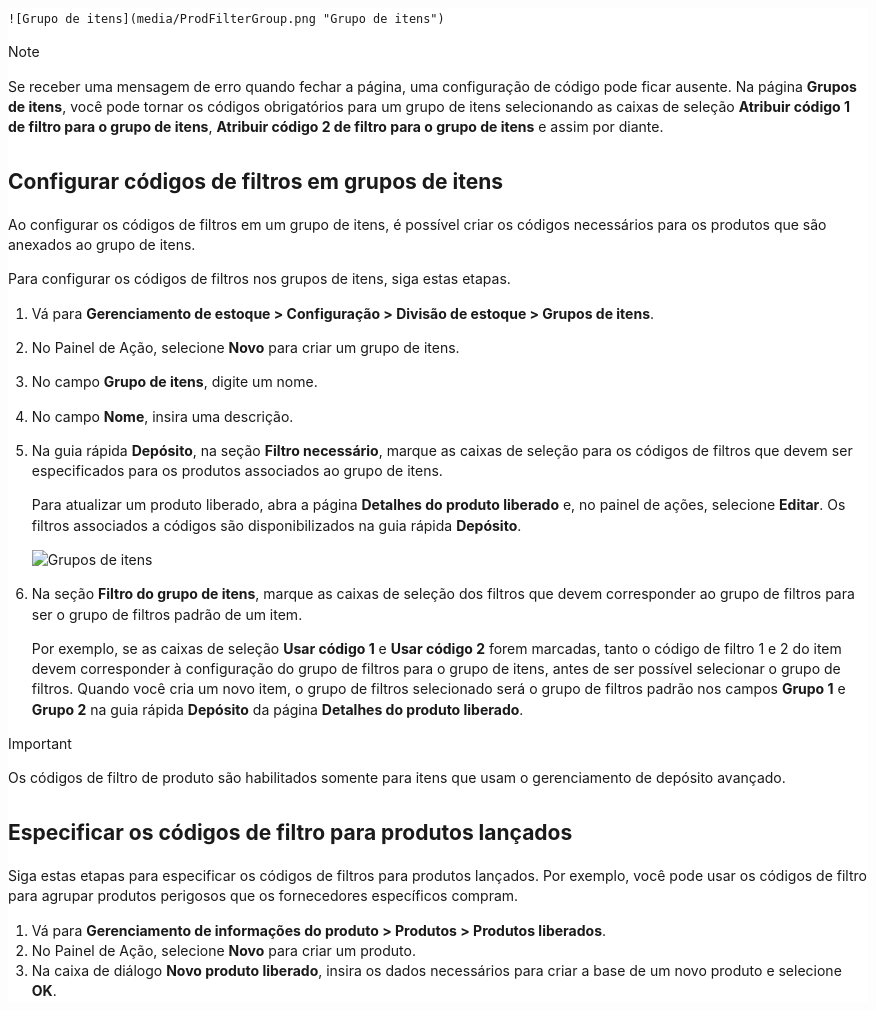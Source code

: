     ![Grupo de itens](media/ProdFilterGroup.png "Grupo de itens")

> [!NOTE]
> Se receber uma mensagem de erro quando fechar a página, uma configuração de código pode ficar ausente. Na página **Grupos de itens**, você pode tornar os códigos obrigatórios para um grupo de itens selecionando as caixas de seleção **Atribuir código 1 de filtro para o grupo de itens**, **Atribuir código 2 de filtro para o grupo de itens** e assim por diante.

## <a name="set-up-filter-codes-on-item-groups"></a>Configurar códigos de filtros em grupos de itens

Ao configurar os códigos de filtros em um grupo de itens, é possível criar os códigos necessários para os produtos que são anexados ao grupo de itens.

Para configurar os códigos de filtros nos grupos de itens, siga estas etapas.

1. Vá para **Gerenciamento de estoque \> Configuração \> Divisão de estoque \> Grupos de itens**.
1. No Painel de Ação, selecione **Novo** para criar um grupo de itens.
1. No campo **Grupo de itens**, digite um nome.
1. No campo **Nome**, insira uma descrição.
1. Na guia rápida **Depósito**, na seção **Filtro necessário**, marque as caixas de seleção para os códigos de filtros que devem ser especificados para os produtos associados ao grupo de itens.

    Para atualizar um produto liberado, abra a página **Detalhes do produto liberado** e, no painel de ações, selecione **Editar**. Os filtros associados a códigos são disponibilizados na guia rápida **Depósito**.

    ![Grupos de itens](media/ItemGroup10.png "Grupos de itens")

1. Na seção **Filtro do grupo de itens**, marque as caixas de seleção dos filtros que devem corresponder ao grupo de filtros para ser o grupo de filtros padrão de um item.

    Por exemplo, se as caixas de seleção **Usar código 1** e **Usar código 2** forem marcadas, tanto o código de filtro 1 e 2 do item devem corresponder à configuração do grupo de filtros para o grupo de itens, antes de ser possível selecionar o grupo de filtros. Quando você cria um novo item, o grupo de filtros selecionado será o grupo de filtros padrão nos campos **Grupo 1** e **Grupo 2** na guia rápida **Depósito** da página **Detalhes do produto liberado**.

> [!IMPORTANT]
> Os códigos de filtro de produto são habilitados somente para itens que usam o gerenciamento de depósito avançado.

## <a name="specify-filter-codes-for-released-products"></a>Especificar os códigos de filtro para produtos lançados

Siga estas etapas para especificar os códigos de filtros para produtos lançados. Por exemplo, você pode usar os códigos de filtro para agrupar produtos perigosos que os fornecedores específicos compram.

1. Vá para **Gerenciamento de informações do produto \> Produtos \> Produtos liberados**.
1. No Painel de Ação, selecione **Novo** para criar um produto.
1. Na caixa de diálogo **Novo produto liberado**, insira os dados necessários para criar a base de um novo produto e selecione **OK**.
